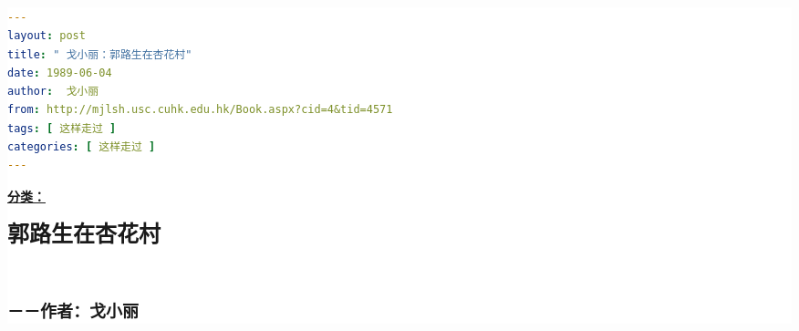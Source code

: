 ```yaml
---
layout: post
title: " 戈小丽：郭路生在杏花村"
date: 1989-06-04
author:  戈小丽
from: http://mjlsh.usc.cuhk.edu.hk/Book.aspx?cid=4&tid=4571
tags: [ 这样走过 ]
categories: [ 这样走过 ]
---
```


<div style="margin: 15px 10px 10px 0px;">
 <div>
  <span id="ctl00_ContentPlaceHolder1_chapter1_SubjectLabel" style="font-weight:bold;text-decoration:underline;">
   分类：
  </span>
 </div>
 
 
 
 
 
 <p class="MsoNormal">
  <o:p style="">
   <font size="3">
   </font>
  </o:p>
 </p>
 <p class="MsoNormal">
  <b style="">
   <span lang="ZH-CN" style="font-family: 宋体;">
    <font size="5">
     郭路生在杏花村
    </font>
   </span>
   <font size="3">
    <o:p>
    </o:p>
   </font>
  </b>
 </p>
 <p class="MsoNormal">
  <span lang="ZH-CN" style="font-family: 宋体;">
   <b style="">
    <font size="4">
     <br/>
    </font>
   </b>
  </span>
 </p>
 <p class="MsoNormal">
  <span lang="ZH-CN" style="font-family: 宋体;">
   <b style="">
    <font size="4">
     －－作者：戈小丽
    </font>
   </b>
  </span>
  <font size="3">
   <o:p>
   </o:p>
  </font>
 </p>
 <p class="MsoNormal">